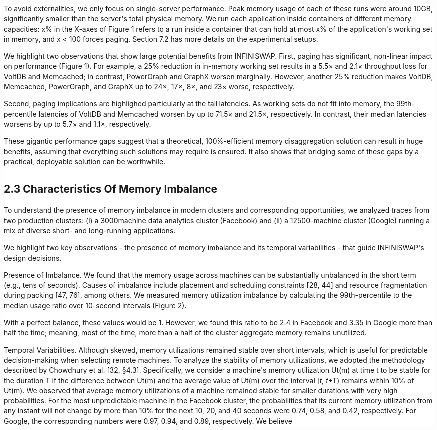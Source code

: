 To avoid externalities, we only focus on single-server performance. Peak memory usage of each of these runs were around 10GB, significantly smaller than the server's total physical memory. We run each application inside containers of different memory capacities: x% in the X-axes of Figure 1 refers to a run inside a container that can hold at most x% of the application's working set in memory, and x < 100 forces paging. Section 7.2 has more details on the experimental setups.

We highlight two observations that show large potential benefits from INFINISWAP. First, paging has significant, non-linear impact on performance (Figure 1). For example, a 25% reduction in in-memory working set results in a 5.5× and 2.1× throughput loss for VoltDB
and Memcached; in contrast, PowerGraph and GraphX
worsen marginally. However, another 25% reduction makes VoltDB, Memcached, PowerGraph, and GraphX
up to 24×, 17×, 8×, and 23× worse, respectively.

Second, paging implications are highlighed particularly at the tail latencies. As working sets do not fit into memory, the 99th-percentile latencies of VoltDB and Memcached worsen by up to 71.5× and 21.5×, respectively. In contrast, their median latencies worsens by up to 5.7× and 1.1×, respectively.

These gigantic performance gaps suggest that a theoretical, 100%-efficient memory disaggregation solution can result in huge benefits, assuming that everything such solutions may require is ensured. It also shows that bridging some of these gaps by a practical, deployable solution can be worthwhile.

## 2.3 **Characteristics Of Memory Imbalance**

To understand the presence of memory imbalance in modern clusters and corresponding opportunities, we analyzed traces from two production clusters: (i) a 3000machine data analytics cluster (Facebook) and (ii) a 12500-machine cluster (Google) running a mix of diverse short- and long-running applications.

We highlight two key observations - the presence of memory imbalance and its temporal variabilities - that guide INFINISWAP's design decisions.

Presence of Imbalance. We found that the memory usage across machines can be substantially unbalanced in the short term (e.g., tens of seconds). Causes of imbalance include placement and scheduling constraints
[28, 44] and resource fragmentation during packing
[47, 76], among others. We measured memory utilization imbalance by calculating the 99th-percentile to the median usage ratio over 10-second intervals (Figure 2).

With a perfect balance, these values would be 1. However, we found this ratio to be 2.4 in Facebook and 3.35 in Google more than half the time; meaning, most of the time, more than a half of the cluster aggregate memory remains unutilized.

Temporal Variabilities. Although skewed, memory utilizations remained stable over short intervals, which is useful for predictable decision-making when selecting remote machines. To analyze the stability of memory utilizations, we adopted the methodology described by Chowdhury et al. [32, §4.3]. Specifically, we consider a machine's memory utilization Ut(m) at time t to be stable for the duration T if the difference between Ut(m)
and the average value of Ut(m) over the interval [*t, t*+T)
remains within 10% of Ut(m). We observed that average memory utilizations of a machine remained stable for smaller durations with very high probabilities. For the most unpredictable machine in the Facebook cluster, the probabilities that its current memory utilization from any instant will not change by more than 10% for the next 10, 20, and 40 seconds were 0.74, 0.58, and 0.42, respectively. For Google, the corresponding numbers were 0.97, 0.94, and 0.89, respectively. We believe
